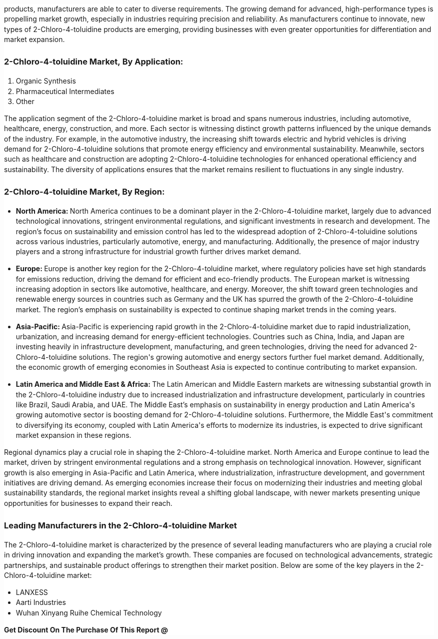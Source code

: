 products, manufacturers are able to cater to diverse requirements. The growing demand for advanced, high-performance types is propelling market growth, especially in industries requiring precision and reliability. As manufacturers continue to innovate, new types of 2-Chloro-4-toluidine products are emerging, providing businesses with even greater opportunities for differentiation and market expansion.</p><h3>2-Chloro-4-toluidine Market,&nbsp;By Application:</h3><ol><li>Organic Synthesis<li> Pharmaceutical Intermediates<li> Other</li></ol><p>The application segment of the 2-Chloro-4-toluidine market is broad and spans numerous industries, including automotive, healthcare, energy, construction, and more. Each sector is witnessing distinct growth patterns influenced by the unique demands of the industry. For example, in the automotive industry, the increasing shift towards electric and hybrid vehicles is driving demand for 2-Chloro-4-toluidine solutions that promote energy efficiency and environmental sustainability. Meanwhile, sectors such as healthcare and construction are adopting 2-Chloro-4-toluidine technologies for enhanced operational efficiency and sustainability. The diversity of applications ensures that the market remains resilient to fluctuations in any single industry.</p><h3>2-Chloro-4-toluidine Market, By Region:</h3><ul><li><p><strong>North America:&nbsp;</strong>North America continues to be a dominant player in the 2-Chloro-4-toluidine market, largely due to advanced technological innovations, stringent environmental regulations, and significant investments in research and development. The region&rsquo;s focus on sustainability and emission control has led to the widespread adoption of 2-Chloro-4-toluidine solutions across various industries, particularly automotive, energy, and manufacturing. Additionally, the presence of major industry players and a strong infrastructure for industrial growth further drives market demand.</p></li><li><p><strong><strong>Europe:&nbsp;</strong></strong>Europe is another key region for the 2-Chloro-4-toluidine market, where regulatory policies have set high standards for emissions reduction, driving the demand for efficient and eco-friendly products. The European market is witnessing increasing adoption in sectors like automotive, healthcare, and energy. Moreover, the shift toward green technologies and renewable energy sources in countries such as Germany and the UK has spurred the growth of the 2-Chloro-4-toluidine market. The region&rsquo;s emphasis on sustainability is expected to continue shaping market trends in the coming years.</p></li><li><p><strong><strong>Asia-Pacific:&nbsp;</strong></strong>Asia-Pacific is experiencing rapid growth in the 2-Chloro-4-toluidine market due to rapid industrialization, urbanization, and increasing demand for energy-efficient technologies. Countries such as China, India, and Japan are investing heavily in infrastructure development, manufacturing, and green technologies, driving the need for advanced 2-Chloro-4-toluidine solutions. The region's growing automotive and energy sectors further fuel market demand. Additionally, the economic growth of emerging economies in Southeast Asia is expected to continue contributing to market expansion.</p></li><li><p><strong><strong>Latin America and Middle East &amp; Africa:&nbsp;</strong></strong>The Latin American and Middle Eastern markets are witnessing substantial growth in the 2-Chloro-4-toluidine industry due to increased industrialization and infrastructure development, particularly in countries like Brazil, Saudi Arabia, and UAE. The Middle East&rsquo;s emphasis on sustainability in energy production and Latin America's growing automotive sector is boosting demand for 2-Chloro-4-toluidine solutions. Furthermore, the Middle East's commitment to diversifying its economy, coupled with Latin America's efforts to modernize its industries, is expected to drive significant market expansion in these regions.</p></li></ul><p>Regional dynamics play a crucial role in shaping the 2-Chloro-4-toluidine market. North America and Europe continue to lead the market, driven by stringent environmental regulations and a strong emphasis on technological innovation. However, significant growth is also emerging in Asia-Pacific and Latin America, where industrialization, infrastructure development, and government initiatives are driving demand. As emerging economies increase their focus on modernizing their industries and meeting global sustainability standards, the regional market insights reveal a shifting global landscape, with newer markets presenting unique opportunities for businesses to expand their reach.</p><h3><strong>Leading Manufacturers in the 2-Chloro-4-toluidine Market</strong></h3><p>The 2-Chloro-4-toluidine market is characterized by the presence of several leading manufacturers who are playing a crucial role in driving innovation and expanding the market&rsquo;s growth. These companies are focused on technological advancements, strategic partnerships, and sustainable product offerings to strengthen their market position. Below are some of the key players in the 2-Chloro-4-toluidine market:</p></div><div class="article-main__content" data-test-id="publishing-text-block"><ul><li><span class="">LANXESS<li> Aarti Industries<li> Wuhan Xinyang Ruihe Chemical Technology</span></li></ul></div><div class="article-main__content" data-test-id="publishing-text-block"><p><span class="font-[700]"><strong>Get Discount On The Purchase Of This Report @</strong>